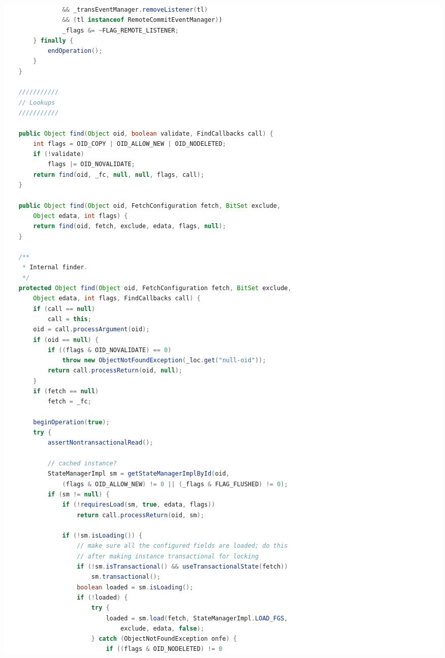 ```java
                && _transEventManager.removeListener(tl)
                && (tl instanceof RemoteCommitEventManager))
                _flags &= ~FLAG_REMOTE_LISTENER;
        } finally {
            endOperation();
        }
    }

    ///////////
    // Lookups
    ///////////

    public Object find(Object oid, boolean validate, FindCallbacks call) {
        int flags = OID_COPY | OID_ALLOW_NEW | OID_NODELETED;
        if (!validate)
            flags |= OID_NOVALIDATE;
        return find(oid, _fc, null, null, flags, call);
    }

    public Object find(Object oid, FetchConfiguration fetch, BitSet exclude,
        Object edata, int flags) {
        return find(oid, fetch, exclude, edata, flags, null);
    }

    /**
     * Internal finder.
     */
    protected Object find(Object oid, FetchConfiguration fetch, BitSet exclude,
        Object edata, int flags, FindCallbacks call) {
        if (call == null)
            call = this;
        oid = call.processArgument(oid);
        if (oid == null) {
            if ((flags & OID_NOVALIDATE) == 0)
                throw new ObjectNotFoundException(_loc.get("null-oid"));
            return call.processReturn(oid, null);
        }
        if (fetch == null)
            fetch = _fc;

        beginOperation(true);
        try {
            assertNontransactionalRead();

            // cached instance?
            StateManagerImpl sm = getStateManagerImplById(oid,
                (flags & OID_ALLOW_NEW) != 0 || (_flags & FLAG_FLUSHED) != 0);
            if (sm != null) {
                if (!requiresLoad(sm, true, edata, flags))
                    return call.processReturn(oid, sm);

                if (!sm.isLoading()) {
                    // make sure all the configured fields are loaded; do this
                    // after making instance transactional for locking
                    if (!sm.isTransactional() && useTransactionalState(fetch))
                        sm.transactional();
                    boolean loaded = sm.isLoading();
                    if (!loaded) {
                        try {
                            loaded = sm.load(fetch, StateManagerImpl.LOAD_FGS, 
                                exclude, edata, false);
                        } catch (ObjectNotFoundException onfe) {
                            if ((flags & OID_NODELETED) != 0
```